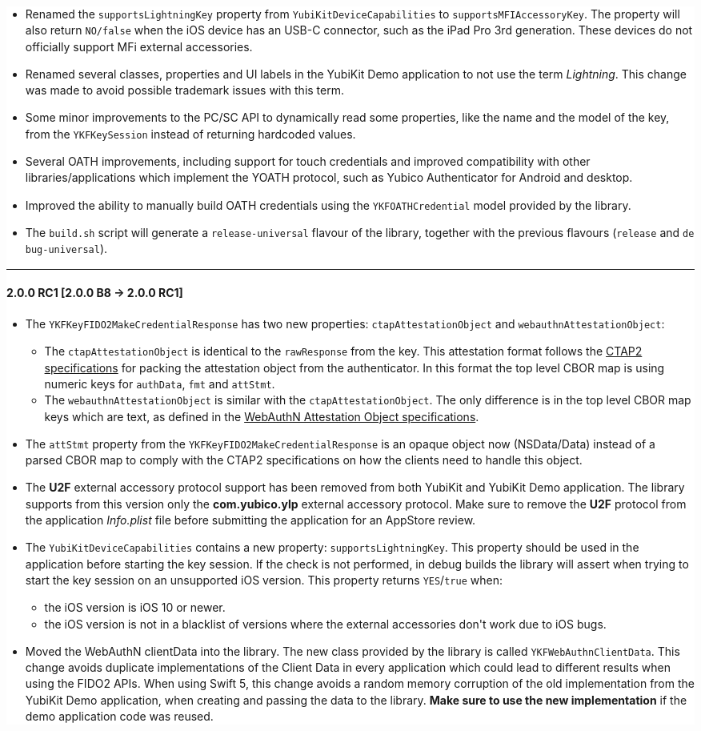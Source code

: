 - Renamed the `supportsLightningKey` property from `YubiKitDeviceCapabilities` to `supportsMFIAccessoryKey`. The property will also return `NO/false` when the iOS device has an USB-C connector, such as the iPad Pro 3rd generation. These devices do not officially support MFi external accessories.

- Renamed several classes, properties and UI labels in the YubiKit Demo application to not use the term *Lightning*. This change was made to avoid possible trademark issues with this term. 

- Some minor improvements to the PC/SC API to dynamically read some properties, like the name and the model of the key, from the `YKFKeySession` instead of returning hardcoded values.

- Several OATH improvements, including support for touch credentials and improved compatibility with other libraries/applications which implement the YOATH protocol, such as Yubico Authenticator for Android and desktop.

- Improved the ability to manually build OATH credentials using the `YKFOATHCredential` model provided by the library.

- The `build.sh` script will generate a `release-universal` flavour of the library, together with the previous flavours (`release` and `debug-universal`).

---

#### 2.0.0 RC1 [2.0.0 B8 -> 2.0.0 RC1]

- The `YKFKeyFIDO2MakeCredentialResponse` has two new properties: `ctapAttestationObject` and `webauthnAttestationObject`: 
	- The `ctapAttestationObject` is identical to the `rawResponse` from the key. This attestation format follows the [CTAP2 specifications](https://fidoalliance.org/specs/fido-v2.0-ps-20190130/fido-client-to-authenticator-protocol-v2.0-ps-20190130.html#responses) for packing the attestation object from the authenticator. In this format the top level CBOR map is using numeric keys for `authData`, `fmt` and `attStmt`.
	- The `webauthnAttestationObject` is similar with the `ctapAttestationObject`. The only difference is in the top level CBOR map keys which are text, as defined in the [WebAuthN Attestation Object specifications](https://developer.mozilla.org/en-US/docs/Web/API/AuthenticatorAttestationResponse/attestationObject).

- The `attStmt` property from the `YKFKeyFIDO2MakeCredentialResponse` is an opaque object now (NSData/Data) instead of a parsed CBOR map to comply with the CTAP2 specifications on how the clients need to handle this object.

- The **U2F** external accessory protocol support has been removed from both YubiKit and YubiKit Demo application. The library supports from this version only the **com.yubico.ylp** external accessory protocol. Make sure to remove the **U2F** protocol from the application *Info.plist* file before submitting the application for an AppStore review.

- The `YubiKitDeviceCapabilities` contains a new property: `supportsLightningKey`. This property should be used in the application before starting the key session. If the check is not performed, in debug builds the library will assert when trying to start the key session on an unsupported iOS version. This property returns `YES`/`true` when: 
	- the iOS version is iOS 10 or newer.
	- the iOS version is not in a blacklist of versions where the external accessories don't work due to iOS bugs.

- Moved the WebAuthN clientData into the library. The new class provided by the library is called `YKFWebAuthnClientData`. This change avoids duplicate implementations of the Client Data in every application which could lead to different results when using the FIDO2 APIs. When using Swift 5, this change avoids a random memory corruption of the old implementation from the YubiKit Demo application, when creating and passing the data to the library. **Make sure to use the new implementation** if the demo application code was reused.
